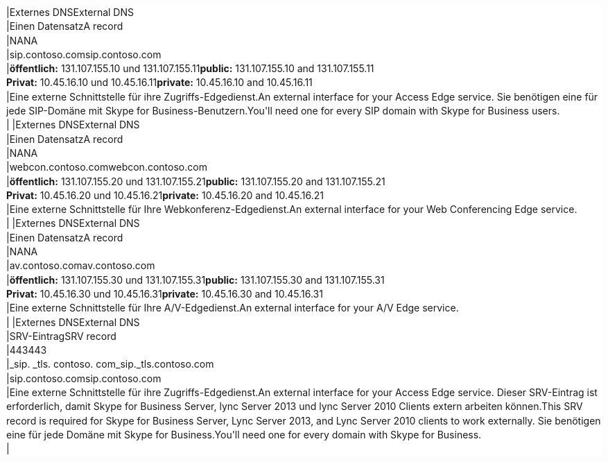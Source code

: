 |<span data-ttu-id="a3a38-349">Externes DNS</span><span class="sxs-lookup"><span data-stu-id="a3a38-349">External DNS</span></span>  <br/> |<span data-ttu-id="a3a38-350">Einen Datensatz</span><span class="sxs-lookup"><span data-stu-id="a3a38-350">A record</span></span>  <br/> |<span data-ttu-id="a3a38-351">NA</span><span class="sxs-lookup"><span data-stu-id="a3a38-351">NA</span></span>  <br/> |<span data-ttu-id="a3a38-352">sip.contoso.com</span><span class="sxs-lookup"><span data-stu-id="a3a38-352">sip.contoso.com</span></span>  <br/> |<span data-ttu-id="a3a38-353">**öffentlich:** 131.107.155.10 und 131.107.155.11</span><span class="sxs-lookup"><span data-stu-id="a3a38-353">**public:** 131.107.155.10 and 131.107.155.11</span></span> <br/> <span data-ttu-id="a3a38-354">**Privat:** 10.45.16.10 und 10.45.16.11</span><span class="sxs-lookup"><span data-stu-id="a3a38-354">**private:** 10.45.16.10 and 10.45.16.11</span></span> <br/> |<span data-ttu-id="a3a38-355">Eine externe Schnittstelle für ihre Zugriffs-Edgedienst.</span><span class="sxs-lookup"><span data-stu-id="a3a38-355">An external interface for your Access Edge service.</span></span> <span data-ttu-id="a3a38-356">Sie benötigen eine für jede SIP-Domäne mit Skype for Business-Benutzern.</span><span class="sxs-lookup"><span data-stu-id="a3a38-356">You'll need one for every SIP domain with Skype for Business users.</span></span>  <br/> |
|<span data-ttu-id="a3a38-357">Externes DNS</span><span class="sxs-lookup"><span data-stu-id="a3a38-357">External DNS</span></span>  <br/> |<span data-ttu-id="a3a38-358">Einen Datensatz</span><span class="sxs-lookup"><span data-stu-id="a3a38-358">A record</span></span>  <br/> |<span data-ttu-id="a3a38-359">NA</span><span class="sxs-lookup"><span data-stu-id="a3a38-359">NA</span></span>  <br/> |<span data-ttu-id="a3a38-360">webcon.contoso.com</span><span class="sxs-lookup"><span data-stu-id="a3a38-360">webcon.contoso.com</span></span>  <br/> |<span data-ttu-id="a3a38-361">**öffentlich:** 131.107.155.20 und 131.107.155.21</span><span class="sxs-lookup"><span data-stu-id="a3a38-361">**public:** 131.107.155.20 and 131.107.155.21</span></span> <br/> <span data-ttu-id="a3a38-362">**Privat:** 10.45.16.20 und 10.45.16.21</span><span class="sxs-lookup"><span data-stu-id="a3a38-362">**private:** 10.45.16.20 and 10.45.16.21</span></span> <br/> |<span data-ttu-id="a3a38-363">Eine externe Schnittstelle für Ihre Webkonferenz-Edgedienst.</span><span class="sxs-lookup"><span data-stu-id="a3a38-363">An external interface for your Web Conferencing Edge service.</span></span>  <br/> |
|<span data-ttu-id="a3a38-364">Externes DNS</span><span class="sxs-lookup"><span data-stu-id="a3a38-364">External DNS</span></span>  <br/> |<span data-ttu-id="a3a38-365">Einen Datensatz</span><span class="sxs-lookup"><span data-stu-id="a3a38-365">A record</span></span>  <br/> |<span data-ttu-id="a3a38-366">NA</span><span class="sxs-lookup"><span data-stu-id="a3a38-366">NA</span></span>  <br/> |<span data-ttu-id="a3a38-367">av.contoso.com</span><span class="sxs-lookup"><span data-stu-id="a3a38-367">av.contoso.com</span></span>  <br/> |<span data-ttu-id="a3a38-368">**öffentlich:** 131.107.155.30 und 131.107.155.31</span><span class="sxs-lookup"><span data-stu-id="a3a38-368">**public:** 131.107.155.30 and 131.107.155.31</span></span> <br/> <span data-ttu-id="a3a38-369">**Privat:** 10.45.16.30 und 10.45.16.31</span><span class="sxs-lookup"><span data-stu-id="a3a38-369">**private:** 10.45.16.30 and 10.45.16.31</span></span> <br/> |<span data-ttu-id="a3a38-370">Eine externe Schnittstelle für Ihre A/V-Edgedienst.</span><span class="sxs-lookup"><span data-stu-id="a3a38-370">An external interface for your A/V Edge service.</span></span>  <br/> |
|<span data-ttu-id="a3a38-371">Externes DNS</span><span class="sxs-lookup"><span data-stu-id="a3a38-371">External DNS</span></span>  <br/> |<span data-ttu-id="a3a38-372">SRV-Eintrag</span><span class="sxs-lookup"><span data-stu-id="a3a38-372">SRV record</span></span>  <br/> |<span data-ttu-id="a3a38-373">443</span><span class="sxs-lookup"><span data-stu-id="a3a38-373">443</span></span>  <br/> |<span data-ttu-id="a3a38-374">_sip. _tls. contoso. com</span><span class="sxs-lookup"><span data-stu-id="a3a38-374">_sip._tls.contoso.com</span></span>  <br/> |<span data-ttu-id="a3a38-375">sip.contoso.com</span><span class="sxs-lookup"><span data-stu-id="a3a38-375">sip.contoso.com</span></span>  <br/> |<span data-ttu-id="a3a38-376">Eine externe Schnittstelle für ihre Zugriffs-Edgedienst.</span><span class="sxs-lookup"><span data-stu-id="a3a38-376">An external interface for your Access Edge service.</span></span> <span data-ttu-id="a3a38-377">Dieser SRV-Eintrag ist erforderlich, damit Skype for Business Server, lync Server 2013 und lync Server 2010 Clients extern arbeiten können.</span><span class="sxs-lookup"><span data-stu-id="a3a38-377">This SRV record is required for Skype for Business Server, Lync Server 2013, and Lync Server 2010 clients to work externally.</span></span> <span data-ttu-id="a3a38-378">Sie benötigen eine für jede Domäne mit Skype for Business.</span><span class="sxs-lookup"><span data-stu-id="a3a38-378">You'll need one for every domain with Skype for Business.</span></span>  <br/> |
